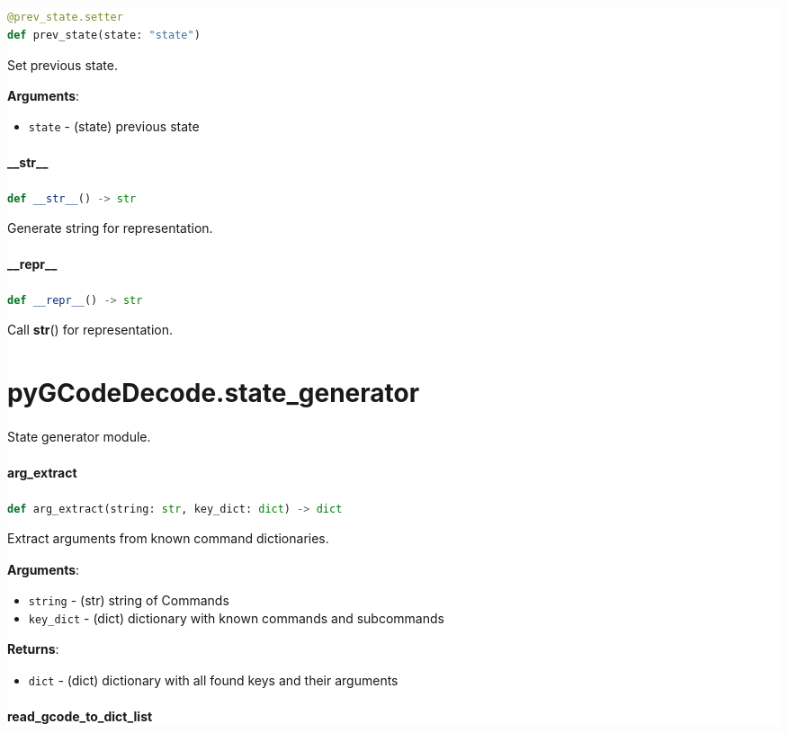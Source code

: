 ```python
@prev_state.setter
def prev_state(state: "state")
```

Set previous state.

**Arguments**:

- `state` - (state) previous state

<a id="pyGCodeDecode.state.state.__str__"></a>

#### \_\_str\_\_

```python
def __str__() -> str
```

Generate string for representation.

<a id="pyGCodeDecode.state.state.__repr__"></a>

#### \_\_repr\_\_

```python
def __repr__() -> str
```

Call __str__() for representation.

<a id="pyGCodeDecode.state_generator"></a>

# pyGCodeDecode.state\_generator

State generator module.

<a id="pyGCodeDecode.state_generator.arg_extract"></a>

#### arg\_extract

```python
def arg_extract(string: str, key_dict: dict) -> dict
```

Extract arguments from known command dictionaries.

**Arguments**:

- `string` - (str) string of Commands
- `key_dict` - (dict) dictionary with known commands and subcommands


**Returns**:

- `dict` - (dict) dictionary with all found keys and their arguments

<a id="pyGCodeDecode.state_generator.read_gcode_to_dict_list"></a>

#### read\_gcode\_to\_dict\_list
